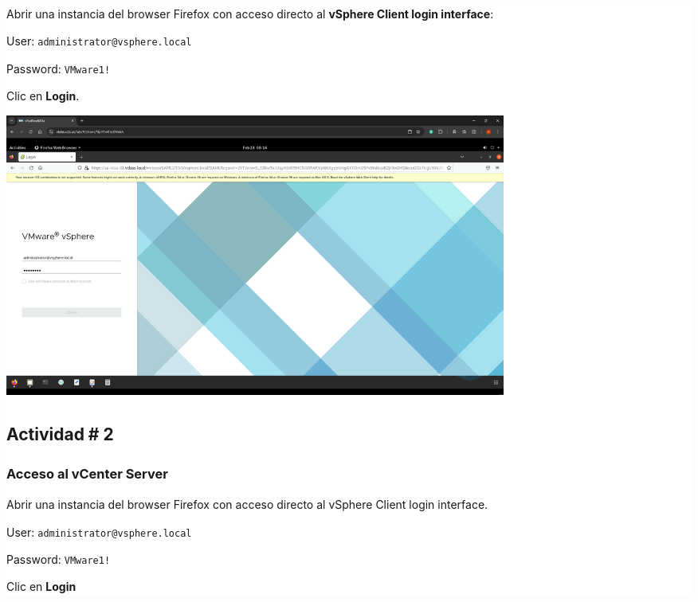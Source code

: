 Abrir una instancia del browser Firefox con acceso directo al **vSphere
Client login interface**:

User: `administrator@vsphere.local`

Password: `VMware1!`

Clic en **Login**.

<img src="./media/image5.png" style="width:6.5in;height:3.65625in"
alt="A screenshot of a computer Description automatically generated" />

## **Actividad \# 2**

### **Acceso al vCenter Server**

Abrir una instancia del browser Firefox con acceso directo al vSphere
Client login interface.

User: `administrator@vsphere.local`

Password: `VMware1!`

Clic en **Login**

